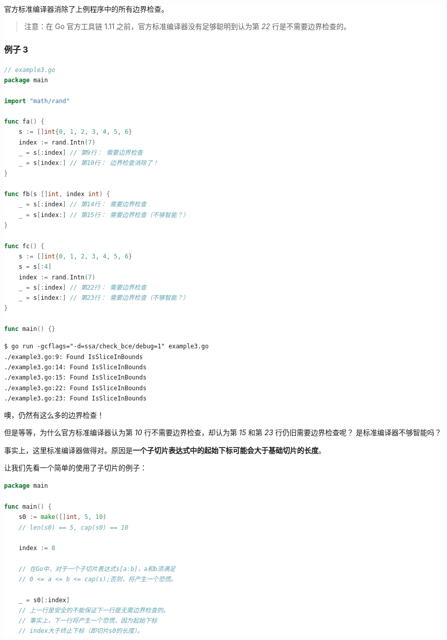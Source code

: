官方标准编译器消除了上例程序中的所有边界检查。

> 注意：在 Go 官方工具链 1.11 之前，官方标准编译器没有足够聪明到认为第 *22* 行是不需要边界检查的。

### 例子 3

```go
// example3.go
package main

import "math/rand"

func fa() {
	s := []int{0, 1, 2, 3, 4, 5, 6}
	index := rand.Intn(7)
	_ = s[:index] // 第9行： 需要边界检查
	_ = s[index:] // 第10行： 边界检查消除了！
}

func fb(s []int, index int) {
	_ = s[:index] // 第14行： 需要边界检查
	_ = s[index:] // 第15行： 需要边界检查（不够智能？）
}

func fc() {
	s := []int{0, 1, 2, 3, 4, 5, 6}
	s = s[:4]
	index := rand.Intn(7)
	_ = s[:index] // 第22行： 需要边界检查
	_ = s[index:] // 第23行： 需要边界检查（不够智能？）
}

func main() {}
```

```shell
$ go run -gcflags="-d=ssa/check_bce/debug=1" example3.go
./example3.go:9: Found IsSliceInBounds
./example3.go:14: Found IsSliceInBounds
./example3.go:15: Found IsSliceInBounds
./example3.go:22: Found IsSliceInBounds
./example3.go:23: Found IsSliceInBounds
```

噢，仍然有这么多的边界检查！

但是等等，为什么官方标准编译器认为第 *10* 行不需要边界检查，却认为第 *15* 和第 *23* 行仍旧需要边界检查呢？ 是标准编译器不够智能吗？

事实上，这里标准编译器做得对。原因是**一个子切片表达式中的起始下标可能会大于基础切片的长度**。 

让我们先看一个简单的使用了子切片的例子：

```go
package main

func main() {
	s0 := make([]int, 5, 10)
	// len(s0) == 5, cap(s0) == 10

	index := 8

	// 在Go中，对于一个子切片表达式s[a:b]，a和b须满足
	// 0 <= a <= b <= cap(s);否则，将产生一个恐慌。

	_ = s0[:index]
	// 上一行是安全的不能保证下一行是无需边界检查的。
	// 事实上，下一行将产生一个恐慌，因为起始下标
	// index大于终止下标（即切片s0的长度）。
```